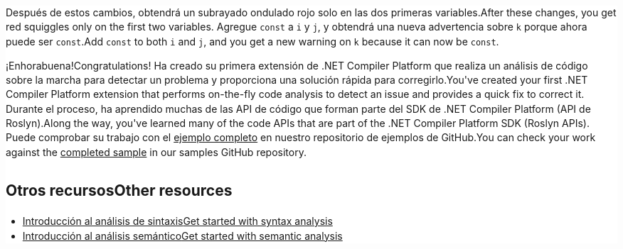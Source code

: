 <span data-ttu-id="0b962-385">Después de estos cambios, obtendrá un subrayado ondulado rojo solo en las dos primeras variables.</span><span class="sxs-lookup"><span data-stu-id="0b962-385">After these changes, you get red squiggles only on the first two variables.</span></span> <span data-ttu-id="0b962-386">Agregue `const` a `i` y `j`, y obtendrá una nueva advertencia sobre `k` porque ahora puede ser `const`.</span><span class="sxs-lookup"><span data-stu-id="0b962-386">Add `const` to both `i` and `j`, and you get a new warning on `k` because it can now be `const`.</span></span>

<span data-ttu-id="0b962-387">¡Enhorabuena!</span><span class="sxs-lookup"><span data-stu-id="0b962-387">Congratulations!</span></span> <span data-ttu-id="0b962-388">Ha creado su primera extensión de .NET Compiler Platform que realiza un análisis de código sobre la marcha para detectar un problema y proporciona una solución rápida para corregirlo.</span><span class="sxs-lookup"><span data-stu-id="0b962-388">You've created your first .NET Compiler Platform extension that performs on-the-fly code analysis to detect an issue and provides a quick fix to correct it.</span></span> <span data-ttu-id="0b962-389">Durante el proceso, ha aprendido muchas de las API de código que forman parte del SDK de .NET Compiler Platform (API de Roslyn).</span><span class="sxs-lookup"><span data-stu-id="0b962-389">Along the way, you've learned many of the code APIs that are part of the .NET Compiler Platform SDK (Roslyn APIs).</span></span> <span data-ttu-id="0b962-390">Puede comprobar su trabajo con el [ejemplo completo](https://github.com/dotnet/samples/tree/master/csharp/roslyn-sdk/Tutorials/MakeConst) en nuestro repositorio de ejemplos de GitHub.</span><span class="sxs-lookup"><span data-stu-id="0b962-390">You can check your work against the [completed sample](https://github.com/dotnet/samples/tree/master/csharp/roslyn-sdk/Tutorials/MakeConst) in our samples GitHub repository.</span></span>

## <a name="other-resources"></a><span data-ttu-id="0b962-391">Otros recursos</span><span class="sxs-lookup"><span data-stu-id="0b962-391">Other resources</span></span>

- [<span data-ttu-id="0b962-392">Introducción al análisis de sintaxis</span><span class="sxs-lookup"><span data-stu-id="0b962-392">Get started with syntax analysis</span></span>](../get-started/syntax-analysis.md)
- [<span data-ttu-id="0b962-393">Introducción al análisis semántico</span><span class="sxs-lookup"><span data-stu-id="0b962-393">Get started with semantic analysis</span></span>](../get-started/semantic-analysis.md)
